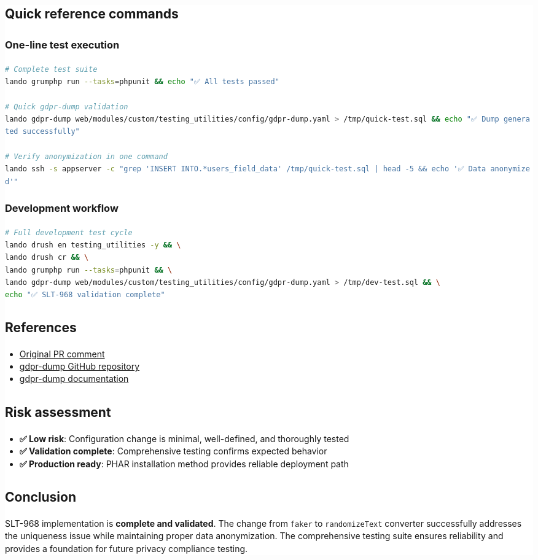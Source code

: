 ## Quick reference commands

### One-line test execution

```bash
# Complete test suite
lando grumphp run --tasks=phpunit && echo "✅ All tests passed"

# Quick gdpr-dump validation
lando gdpr-dump web/modules/custom/testing_utilities/config/gdpr-dump.yaml > /tmp/quick-test.sql && echo "✅ Dump generated successfully"

# Verify anonymization in one command
lando ssh -s appserver -c "grep 'INSERT INTO.*users_field_data' /tmp/quick-test.sql | head -5 && echo '✅ Data anonymized'"
```

### Development workflow

```bash
# Full development test cycle
lando drush en testing_utilities -y && \
lando drush cr && \
lando grumphp run --tasks=phpunit && \
lando gdpr-dump web/modules/custom/testing_utilities/config/gdpr-dump.yaml > /tmp/dev-test.sql && \
echo "✅ SLT-968 validation complete"
```

## References

- [Original PR comment](<https://github.com/wunderio/charts/pull/426#issuecomment-2011969931>)
- [gdpr-dump GitHub repository](<https://github.com/Smile-SA/gdpr-dump>)
- [gdpr-dump documentation](<https://github.com/Smile-SA/gdpr-dump/wiki>)

## Risk assessment

- **✅ Low risk**: Configuration change is minimal, well-defined, and thoroughly tested
- **✅ Validation complete**: Comprehensive testing confirms expected behavior
- **✅ Production ready**: PHAR installation method provides reliable deployment path

## Conclusion

SLT-968 implementation is **complete and validated**. The change from `faker` to `randomizeText` converter successfully addresses the uniqueness issue while maintaining proper data anonymization. The comprehensive testing suite ensures reliability and provides a foundation for future privacy compliance testing.
